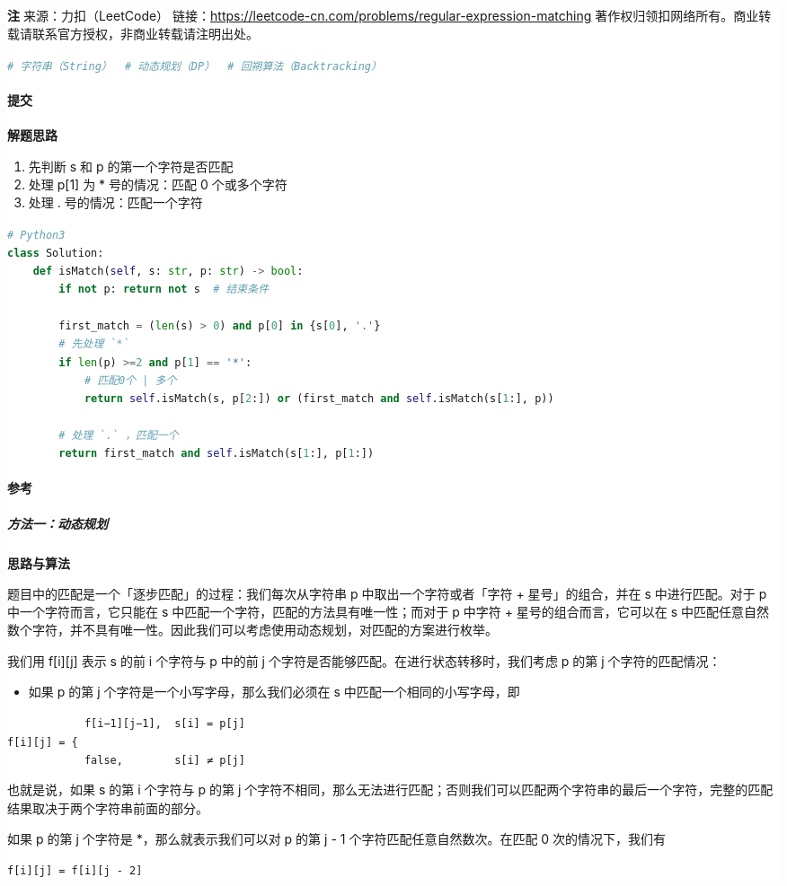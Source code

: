 **注**
来源：力扣（LeetCode）
链接：https://leetcode-cn.com/problems/regular-expression-matching
著作权归领扣网络所有。商业转载请联系官方授权，非商业转载请注明出处。

```py
# 字符串（String）  # 动态规划（DP）  # 回朔算法（Backtracking）
```

#### 提交

**解题思路**

1. 先判断 s 和 p 的第一个字符是否匹配
2. 处理 p[1] 为 \* 号的情况：匹配 0 个或多个字符
3. 处理 . 号的情况：匹配一个字符

```py
# Python3
class Solution:
    def isMatch(self, s: str, p: str) -> bool:
        if not p: return not s  # 结束条件

        first_match = (len(s) > 0) and p[0] in {s[0], '.'}
        # 先处理 `*`
        if len(p) >=2 and p[1] == '*':
            # 匹配0个 | 多个
            return self.isMatch(s, p[2:]) or (first_match and self.isMatch(s[1:], p))

        # 处理 `.` ，匹配一个
        return first_match and self.isMatch(s[1:], p[1:])
```

#### 参考

##### 方法一：动态规划

**思路与算法**

题目中的匹配是一个「逐步匹配」的过程：我们每次从字符串 p 中取出一个字符或者「字符 + 星号」的组合，并在 s 中进行匹配。对于 p 中一个字符而言，它只能在 s 中匹配一个字符，匹配的方法具有唯一性；而对于 p 中字符 + 星号的组合而言，它可以在 s 中匹配任意自然数个字符，并不具有唯一性。因此我们可以考虑使用动态规划，对匹配的方案进行枚举。

我们用 f[i][j] 表示 s 的前 i 个字符与 p 中的前 j 个字符是否能够匹配。在进行状态转移时，我们考虑 p 的第 j 个字符的匹配情况：

- 如果 p 的第 j 个字符是一个小写字母，那么我们必须在 s 中匹配一个相同的小写字母，即

```text
            f[i−1][j−1],  s[i] = p[j]
f[i][j] = {
            false,        s[i] ≠ p[j]
```

也就是说，如果 s 的第 i 个字符与 p 的第 j 个字符不相同，那么无法进行匹配；否则我们可以匹配两个字符串的最后一个字符，完整的匹配结果取决于两个字符串前面的部分。

如果 p 的第 j 个字符是 \*，那么就表示我们可以对 p 的第 j - 1 个字符匹配任意自然数次。在匹配 0 次的情况下，我们有

```text
f[i][j] = f[i][j - 2]
```
